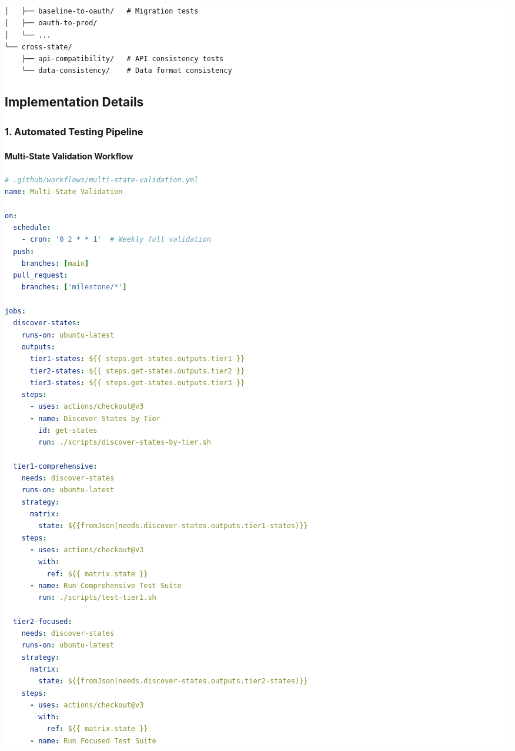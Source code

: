 ```
│   ├── baseline-to-oauth/   # Migration tests
│   ├── oauth-to-prod/
│   └── ...
└── cross-state/
    ├── api-compatibility/   # API consistency tests
    └── data-consistency/    # Data format consistency
```

## Implementation Details

### 1. Automated Testing Pipeline

#### Multi-State Validation Workflow
```yaml
# .github/workflows/multi-state-validation.yml
name: Multi-State Validation

on:
  schedule:
    - cron: '0 2 * * 1'  # Weekly full validation
  push:
    branches: [main]
  pull_request:
    branches: ['milestone/*']

jobs:
  discover-states:
    runs-on: ubuntu-latest
    outputs:
      tier1-states: ${{ steps.get-states.outputs.tier1 }}
      tier2-states: ${{ steps.get-states.outputs.tier2 }}
      tier3-states: ${{ steps.get-states.outputs.tier3 }}
    steps:
      - uses: actions/checkout@v3
      - name: Discover States by Tier
        id: get-states
        run: ./scripts/discover-states-by-tier.sh

  tier1-comprehensive:
    needs: discover-states
    runs-on: ubuntu-latest
    strategy:
      matrix:
        state: ${{fromJson(needs.discover-states.outputs.tier1-states)}}
    steps:
      - uses: actions/checkout@v3
        with:
          ref: ${{ matrix.state }}
      - name: Run Comprehensive Test Suite
        run: ./scripts/test-tier1.sh

  tier2-focused:
    needs: discover-states
    runs-on: ubuntu-latest
    strategy:
      matrix:
        state: ${{fromJson(needs.discover-states.outputs.tier2-states)}}
    steps:
      - uses: actions/checkout@v3
        with:
          ref: ${{ matrix.state }}
      - name: Run Focused Test Suite
```